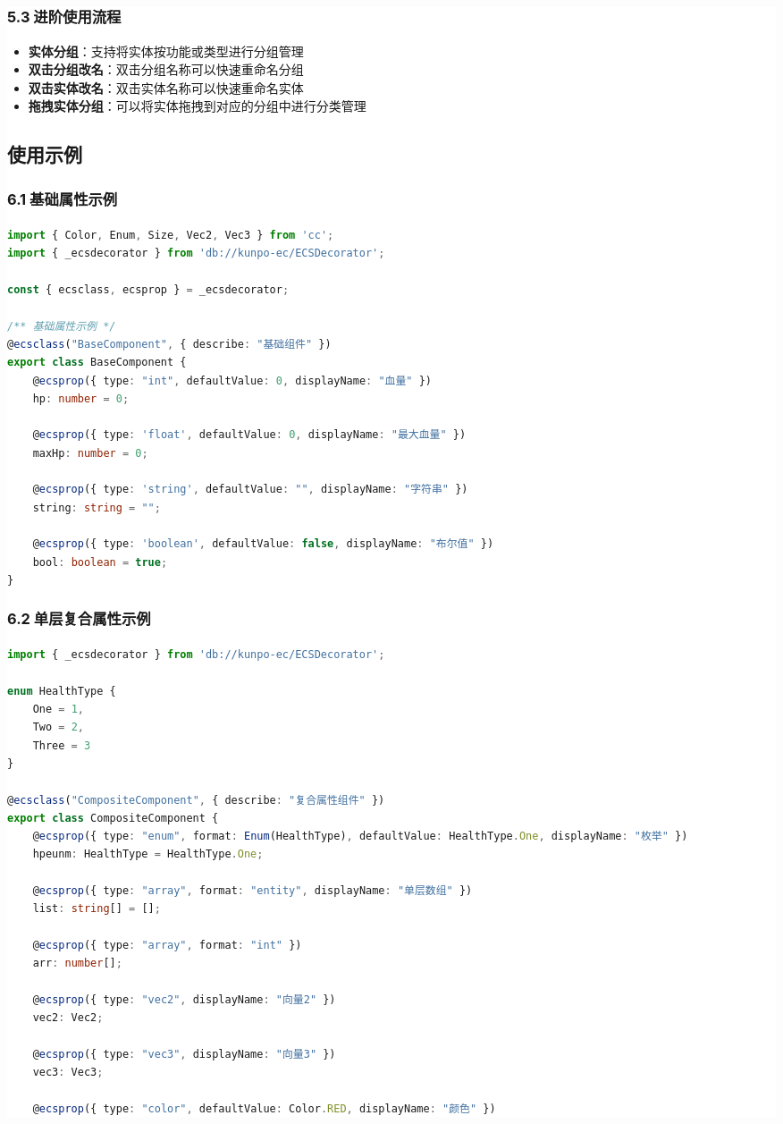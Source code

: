 ### 5.3 进阶使用流程

- **实体分组**：支持将实体按功能或类型进行分组管理
- **双击分组改名**：双击分组名称可以快速重命名分组
- **双击实体改名**：双击实体名称可以快速重命名实体
- **拖拽实体分组**：可以将实体拖拽到对应的分组中进行分类管理

## 使用示例

### 6.1 基础属性示例

```typescript
import { Color, Enum, Size, Vec2, Vec3 } from 'cc';
import { _ecsdecorator } from 'db://kunpo-ec/ECSDecorator';

const { ecsclass, ecsprop } = _ecsdecorator;

/** 基础属性示例 */
@ecsclass("BaseComponent", { describe: "基础组件" })
export class BaseComponent {
    @ecsprop({ type: "int", defaultValue: 0, displayName: "血量" })
    hp: number = 0;

    @ecsprop({ type: 'float', defaultValue: 0, displayName: "最大血量" })
    maxHp: number = 0;

    @ecsprop({ type: 'string', defaultValue: "", displayName: "字符串" })
    string: string = "";

    @ecsprop({ type: 'boolean', defaultValue: false, displayName: "布尔值" })
    bool: boolean = true;
}
```

### 6.2 单层复合属性示例

```typescript
import { _ecsdecorator } from 'db://kunpo-ec/ECSDecorator';

enum HealthType {
    One = 1,
    Two = 2,
    Three = 3
}

@ecsclass("CompositeComponent", { describe: "复合属性组件" })
export class CompositeComponent {
    @ecsprop({ type: "enum", format: Enum(HealthType), defaultValue: HealthType.One, displayName: "枚举" })
    hpeunm: HealthType = HealthType.One;

    @ecsprop({ type: "array", format: "entity", displayName: "单层数组" })
    list: string[] = [];

    @ecsprop({ type: "array", format: "int" })
    arr: number[];

    @ecsprop({ type: "vec2", displayName: "向量2" })
    vec2: Vec2;

    @ecsprop({ type: "vec3", displayName: "向量3" })
    vec3: Vec3;

    @ecsprop({ type: "color", defaultValue: Color.RED, displayName: "颜色" })
```